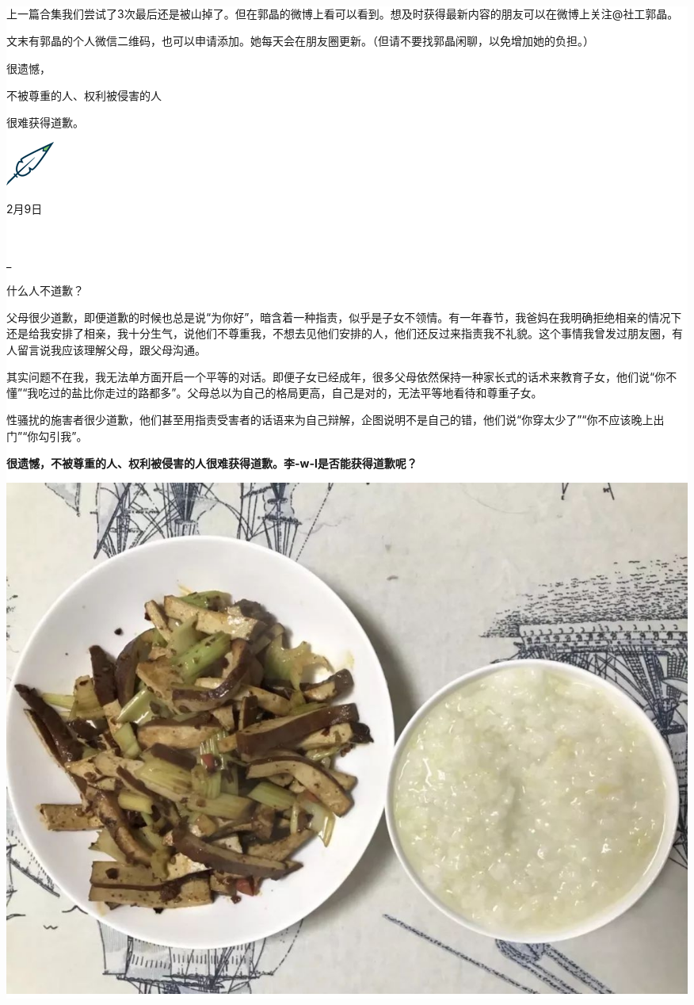 上一篇合集我们尝试了3次最后还是被山掉了。但在郭晶的微博上看可以看到。想及时获得最新内容的朋友可以在微博上关注@社工郭晶。

文末有郭晶的个人微信二维码，也可以申请添加。她每天会在朋友圈更新。（但请不要找郭晶闲聊，以免增加她的负担。）

很遗憾，

不被尊重的人、权利被侵害的人

很难获得道歉。

![](/images/post/6247ae037ff41361266b85d500971df9.jpg)

2月9日

![](/images/post/0d235e21eca1d4948a5e925c72591a81.jpg)

\_

什么人不道歉？

父母很少道歉，即便道歉的时候也总是说“为你好”，暗含着一种指责，似乎是子女不领情。有一年春节，我爸妈在我明确拒绝相亲的情况下还是给我安排了相亲，我十分生气，说他们不尊重我，不想去见他们安排的人，他们还反过来指责我不礼貌。这个事情我曾发过朋友圈，有人留言说我应该理解父母，跟父母沟通。

其实问题不在我，我无法单方面开启一个平等的对话。即便子女已经成年，很多父母依然保持一种家长式的话术来教育子女，他们说“你不懂”“我吃过的盐比你走过的路都多”。父母总以为自己的格局更高，自己是对的，无法平等地看待和尊重子女。

性骚扰的施害者很少道歉，他们甚至用指责受害者的话语来为自己辩解，企图说明不是自己的错，他们说“你穿太少了”“你不应该晚上出门”“你勾引我”。

**很遗憾，不被尊重的人、权利被侵害的人很难获得道歉。李-w-l是否能获得道歉呢？**

![](/images/post/f4f988ea3697b7a32189ad8efca1168a.jpg)
